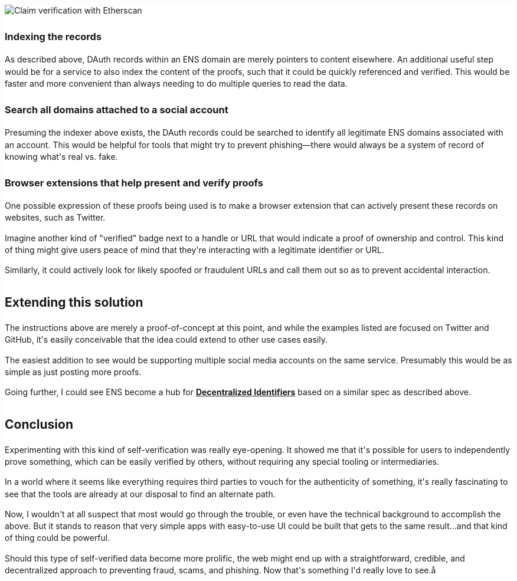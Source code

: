 ![Claim verification with Etherscan](/static/images/ens-proof-of-control/etherscan-verification.png)

### Indexing the records

As described above, DAuth records within an ENS domain are merely pointers to content elsewhere. An additional useful step would be for a service to also index the content of the proofs, such that it could be quickly referenced and verified. This would be faster and more convenient than always needing to do multiple queries to read the data.

### Search all domains attached to a social account

Presuming the indexer above exists, the DAuth records could be searched to identify all legitimate ENS domains associated with an account. This would be helpful for tools that might try to prevent phishing—there would always be a system of record of knowing what's real vs. fake.

### Browser extensions that help present and verify proofs

One possible expression of these proofs being used is to make a browser extension that can actively present these records on websites, such as Twitter.

Imagine another kind of "verified" badge next to a handle or URL that would indicate a proof of ownership and control. This kind of thing might give users peace of mind that they're interacting with a legitimate identifier or URL.

Similarly, it could actively look for likely spoofed or fraudulent URLs and call them out so as to prevent accidental interaction.

## Extending this solution

The instructions above are merely a proof-of-concept at this point, and while the examples listed are focused on Twitter and GitHub, it's easily conceivable that the idea could extend to other use cases easily.

The easiest addition to see would be supporting multiple social media accounts on the same service. Presumably this would be as simple as just posting more proofs.

Going further, I could see ENS become a hub for **[Decentralized Identifiers](https://www.w3.org/2022/07/pressrelease-did-rec.html.en)** based on a similar spec as described above.

## Conclusion

Experimenting with this kind of self-verification was really eye-opening. It showed me that it's possible for users to independently prove something, which can be easily verified by others, without requiring any special tooling or intermediaries.

In a world where it seems like everything requires third parties to vouch for the authenticity of something, it's really fascinating to see that the tools are already at our disposal to find an alternate path.

Now, I wouldn't at all suspect that most would go through the trouble, or even have the technical background to accomplish the above. But it stands to reason that very simple apps with easy-to-use UI could be built that gets to the same result…and that kind of thing could be powerful.

Should this type of self-verified data become more prolific, the web might end up with a straightforward, credible, and decentralized approach to preventing fraud, scams, and phishing. Now that's something I'd really love to see.å
